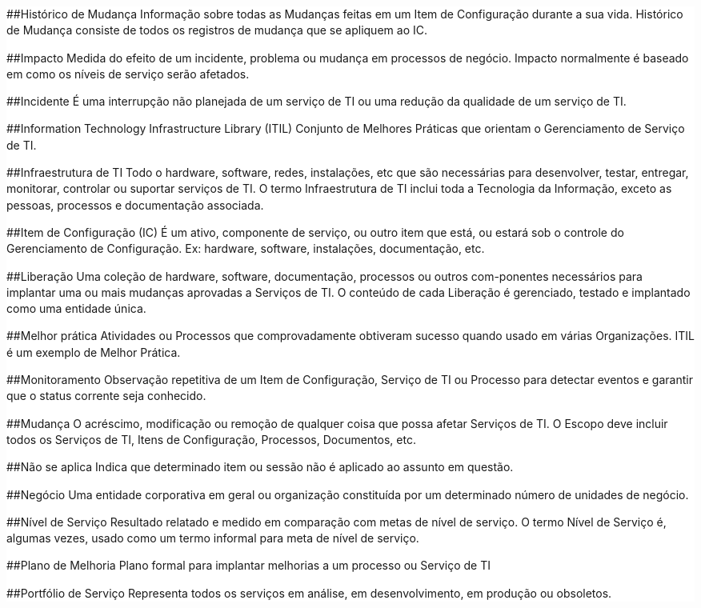 ##Histórico de Mudança
Informação sobre todas as Mudanças feitas em um Item de Configuração durante a sua vida. Histórico de Mudança consiste de todos os registros de mudança que se apliquem ao IC.

##Impacto
Medida do efeito de um incidente, problema ou mudança em processos de negócio. Impacto normalmente é baseado em como os níveis de serviço serão afetados.

##Incidente
É uma interrupção não planejada de um serviço de TI ou uma redução da qualidade de um serviço de TI.

##Information Technology Infrastructure Library (ITIL)
Conjunto de Melhores Práticas que orientam o Gerenciamento de Serviço de TI. 

##Infraestrutura de TI
Todo o hardware, software, redes, instalações, etc que são necessárias para desenvolver, testar, entregar, monitorar, controlar ou suportar serviços de TI. O termo Infraestrutura de TI inclui toda a Tecnologia da Informação, exceto as pessoas, processos e documentação associada.

##Item de Configuração (IC)
É um ativo, componente de serviço, ou outro item que está, ou estará sob o controle do Gerenciamento de Configuração. Ex: hardware, software, instalações, documentação, etc.

##Liberação
Uma coleção de hardware, software, documentação, processos ou outros com-ponentes necessários para implantar uma ou mais mudanças aprovadas a Serviços de TI. O conteúdo de cada Liberação é gerenciado, testado e implantado como uma entidade única.

##Melhor prática
Atividades ou Processos que comprovadamente obtiveram sucesso quando usado em várias Organizações. ITIL é um exemplo de Melhor Prática.

##Monitoramento
Observação repetitiva de um Item de Configuração, Serviço de TI ou Processo para detectar eventos e garantir que o status corrente seja conhecido.

##Mudança
O acréscimo, modificação ou remoção de qualquer coisa que possa afetar Serviços de TI. O Escopo deve incluir todos os Serviços de TI, Itens de Configuração, Processos, Documentos, etc.

##Não se aplica
Indica que determinado item ou sessão não é aplicado ao assunto em questão.

##Negócio
Uma entidade corporativa em geral ou organização constituída por um determinado número de unidades de negócio. 

##Nível de Serviço
Resultado relatado e medido em comparação com metas de nível de serviço. O termo Nível de Serviço é, algumas vezes, usado como um termo informal para meta de nível de serviço.

##Plano de Melhoria
Plano formal para implantar melhorias a um processo ou Serviço de TI

##Portfólio de Serviço
Representa todos os serviços em análise, em desenvolvimento, em produção ou obsoletos. 
